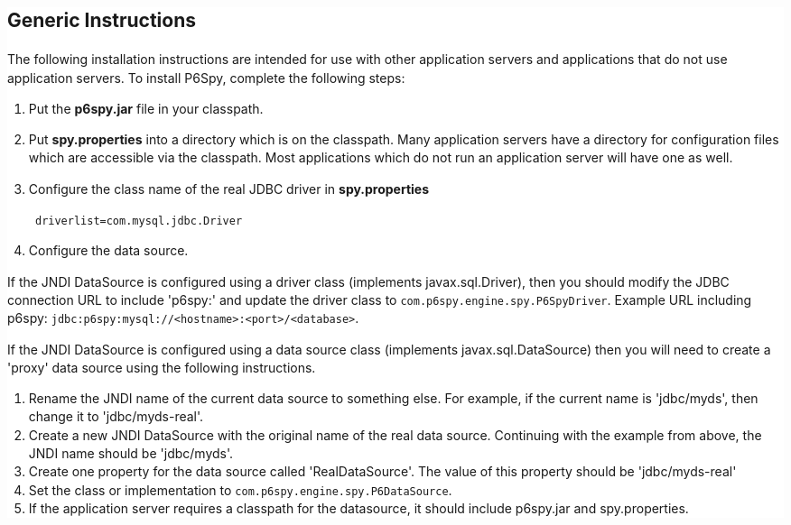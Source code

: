 
## Generic Instructions

The following installation instructions are intended for use with other application servers and
applications that do not use application servers. To install P6Spy, complete the following steps:

1. Put the **p6spy.jar** file in your classpath.
1. Put **spy.properties** into a directory which is on the classpath.  Many application servers have a directory for
   configuration files which are accessible via the classpath.  Most applications which do not run an application
   server will have one as well.
1. Configure the class name of the real JDBC driver in **spy.properties**
   
        driverlist=com.mysql.jdbc.Driver
           
1. Configure the data source.

If the JNDI DataSource is configured using a driver class (implements javax.sql.Driver), then you should modify the 
JDBC connection URL to include 'p6spy:' and update the driver class to `com.p6spy.engine.spy.P6SpyDriver`.  Example 
URL including p6spy: `jdbc:p6spy:mysql://<hostname>:<port>/<database>`.

If the JNDI DataSource is configured using a data source class (implements javax.sql.DataSource) then you will need
to create a 'proxy' data source using the following instructions.  
 
1. Rename the JNDI name of the current data source to something else.  For example, if the current name is 'jdbc/myds', 
then change it to 'jdbc/myds-real'.
1. Create a new JNDI DataSource with the original name of the real data source.  Continuing with the example from 
above, the JNDI name should be 'jdbc/myds'.
1. Create one property for the data source called 'RealDataSource'.  The value of this property should be 'jdbc/myds-real'
1. Set the class or implementation to `com.p6spy.engine.spy.P6DataSource`.
1. If the application server requires a classpath for the datasource, it should include p6spy.jar and spy.properties.  

